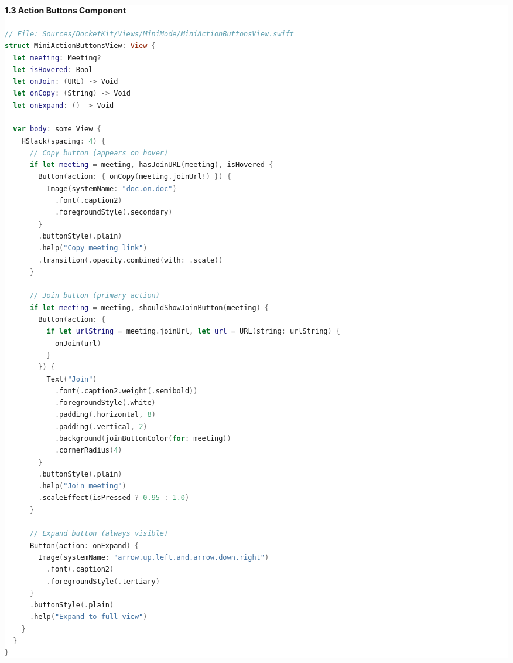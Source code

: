 #### 1.3 Action Buttons Component
```swift
// File: Sources/DocketKit/Views/MiniMode/MiniActionButtonsView.swift
struct MiniActionButtonsView: View {
  let meeting: Meeting?
  let isHovered: Bool
  let onJoin: (URL) -> Void
  let onCopy: (String) -> Void
  let onExpand: () -> Void
  
  var body: some View {
    HStack(spacing: 4) {
      // Copy button (appears on hover)
      if let meeting = meeting, hasJoinURL(meeting), isHovered {
        Button(action: { onCopy(meeting.joinUrl!) }) {
          Image(systemName: "doc.on.doc")
            .font(.caption2)
            .foregroundStyle(.secondary)
        }
        .buttonStyle(.plain)
        .help("Copy meeting link")
        .transition(.opacity.combined(with: .scale))
      }
      
      // Join button (primary action)
      if let meeting = meeting, shouldShowJoinButton(meeting) {
        Button(action: {
          if let urlString = meeting.joinUrl, let url = URL(string: urlString) {
            onJoin(url)
          }
        }) {
          Text("Join")
            .font(.caption2.weight(.semibold))
            .foregroundStyle(.white)
            .padding(.horizontal, 8)
            .padding(.vertical, 2)
            .background(joinButtonColor(for: meeting))
            .cornerRadius(4)
        }
        .buttonStyle(.plain)
        .help("Join meeting")
        .scaleEffect(isPressed ? 0.95 : 1.0)
      }
      
      // Expand button (always visible)
      Button(action: onExpand) {
        Image(systemName: "arrow.up.left.and.arrow.down.right")
          .font(.caption2)
          .foregroundStyle(.tertiary)
      }
      .buttonStyle(.plain)
      .help("Expand to full view")
    }
  }
}
```
